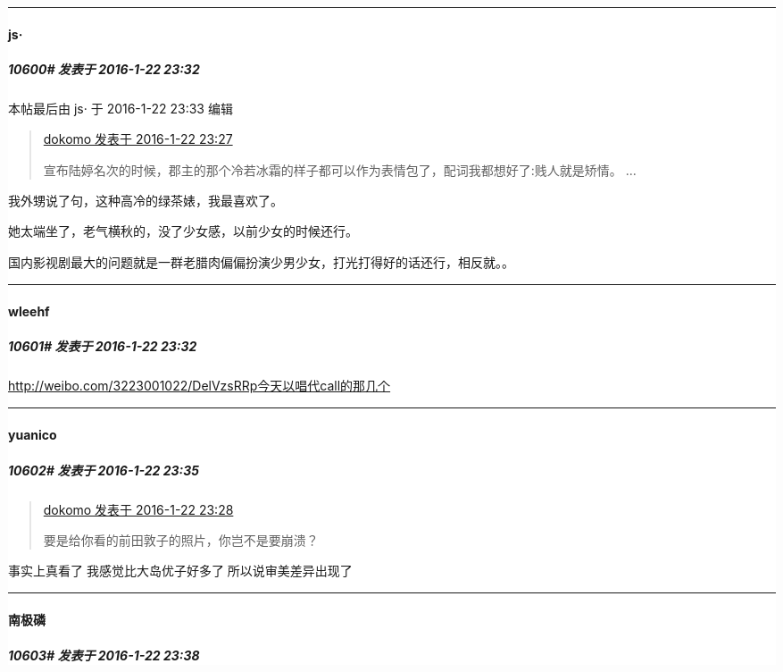 


-----

####  js·  
##### 10600#       发表于 2016-1-22 23:32



 本帖最后由 js· 于 2016-1-22 23:33 编辑 
<blockquote><a href="httphttps://bbs.saraba1st.com/2b/forum.php?mod=redirect&amp;goto=findpost&amp;pid=31388077&amp;ptid=1105387" target="_blank">dokomo 发表于 2016-1-22 23:27</a>

宣布陆婷名次的时候，郡主的那个冷若冰霜的样子都可以作为表情包了，配词我都想好了:贱人就是矫情。 ...</blockquote>
我外甥说了句，这种高冷的绿茶婊，我最喜欢了。


她太端坐了，老气横秋的，没了少女感，以前少女的时候还行。

国内影视剧最大的问题就是一群老腊肉偏偏扮演少男少女，打光打得好的话还行，相反就。。







-----

####  wleehf  
##### 10601#       发表于 2016-1-22 23:32




http://weibo.com/3223001022/DelVzsRRp今天以唱代call的那几个







-----

####  yuanico  
##### 10602#       发表于 2016-1-22 23:35



<blockquote><a href="httphttps://bbs.saraba1st.com/2b/forum.php?mod=redirect&amp;goto=findpost&amp;pid=31388086&amp;ptid=1105387" target="_blank">dokomo 发表于 2016-1-22 23:28</a>

要是给你看的前田敦子的照片，你岂不是要崩溃？</blockquote>
事实上真看了 我感觉比大岛优子好多了 所以说审美差异出现了







-----

####  南极磷  
##### 10603#       发表于 2016-1-22 23:38
